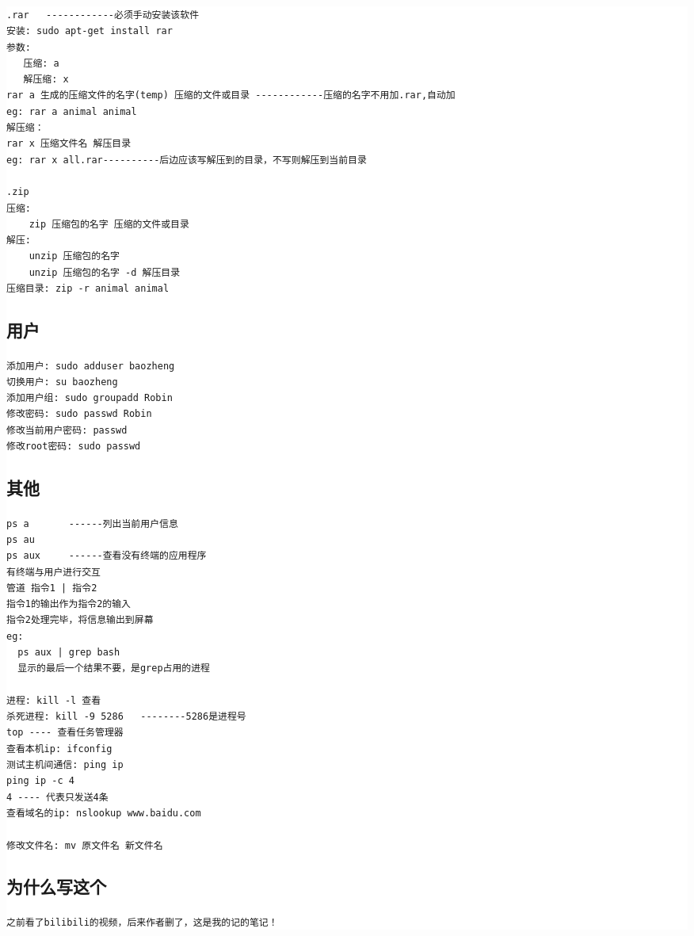     .rar   ------------必须手动安装该软件
    安装: sudo apt-get install rar
    参数:
       压缩: a
       解压缩: x
    rar a 生成的压缩文件的名字(temp) 压缩的文件或目录 ------------压缩的名字不用加.rar,自动加  
    eg: rar a animal animal
    解压缩：  
    rar x 压缩文件名 解压目录
    eg: rar x all.rar----------后边应该写解压到的目录，不写则解压到当前目录

    .zip
    压缩:
        zip 压缩包的名字 压缩的文件或目录
    解压:  
        unzip 压缩包的名字
        unzip 压缩包的名字 -d 解压目录
    压缩目录: zip -r animal animal  

## 用户    

    添加用户: sudo adduser baozheng
    切换用户: su baozheng
    添加用户组: sudo groupadd Robin
    修改密码: sudo passwd Robin
    修改当前用户密码: passwd
    修改root密码: sudo passwd

## 其他

    ps a       ------列出当前用户信息
    ps au
    ps aux     ------查看没有终端的应用程序
    有终端与用户进行交互
    管道 指令1 | 指令2
    指令1的输出作为指令2的输入
    指令2处理完毕，将信息输出到屏幕
    eg:
      ps aux | grep bash
      显示的最后一个结果不要，是grep占用的进程

    进程: kill -l 查看
    杀死进程: kill -9 5286   --------5286是进程号
    top ---- 查看任务管理器
    查看本机ip: ifconfig
    测试主机间通信: ping ip
    ping ip -c 4
    4 ---- 代表只发送4条
    查看域名的ip: nslookup www.baidu.com

    修改文件名: mv 原文件名 新文件名

## 为什么写这个

    之前看了bilibili的视频，后来作者删了，这是我的记的笔记！

